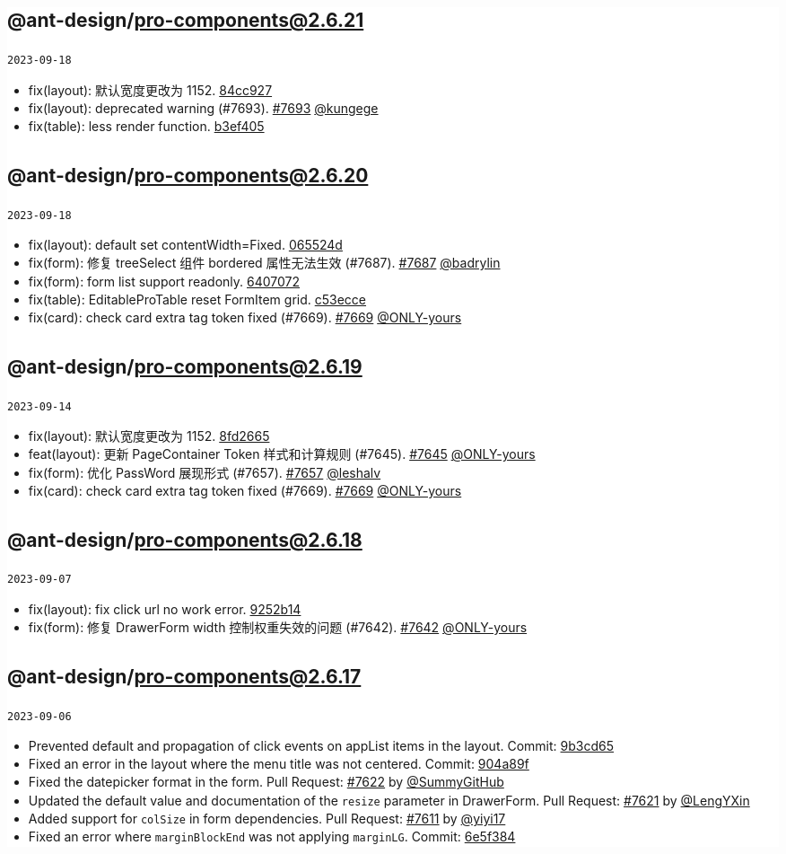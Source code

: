## @ant-design/pro-components@2.6.21

`2023-09-18`

- fix(layout): 默认宽度更改为 1152. [84cc927](https://github.com/ant-design/pro-components/commit/84cc927)
- fix(layout): deprecated warning (#7693). [#7693](https://github.com/ant-design/pro-components/pull/#7693) [@kungege](https://github.com/kungege)
- fix(table): less render function. [b3ef405](https://github.com/ant-design/pro-components/commit/b3ef405)

## @ant-design/pro-components@2.6.20

`2023-09-18`

- fix(layout): default set contentWidth=Fixed. [065524d](https://github.com/ant-design/pro-components/commit/065524d)
- fix(form): 修复 treeSelect 组件 bordered 属性无法生效 (#7687). [#7687](https://github.com/ant-design/pro-components/pull/#7687) [@badrylin](https://github.com/badrylin)
- fix(form): form list support readonly. [6407072](https://github.com/ant-design/pro-components/commit/6407072)
- fix(table): EditableProTable reset FormItem grid. [c53ecce](https://github.com/ant-design/pro-components/commit/c53ecce)
- fix(card): check card extra tag token fixed (#7669). [#7669](https://github.com/ant-design/pro-components/pull/#7669) [@ONLY-yours](https://github.com/ONLY-yours)

## @ant-design/pro-components@2.6.19

`2023-09-14`

- fix(layout): 默认宽度更改为 1152. [8fd2665](https://github.com/ant-design/pro-components/commit/8fd2665)
- feat(layout): 更新 PageContainer Token 样式和计算规则 (#7645). [#7645](https://github.com/ant-design/pro-components/pull/#7645) [@ONLY-yours](https://github.com/ONLY-yours)
- fix(form): 优化 PassWord 展现形式 (#7657). [#7657](https://github.com/ant-design/pro-components/pull/#7657) [@leshalv](https://github.com/leshalv)
- fix(card): check card extra tag token fixed (#7669). [#7669](https://github.com/ant-design/pro-components/pull/#7669) [@ONLY-yours](https://github.com/ONLY-yours)

## @ant-design/pro-components@2.6.18

`2023-09-07`

- fix(layout): fix click url no work error. [9252b14](https://github.com/ant-design/pro-components/commit/9252b14)
- fix(form): 修复 DrawerForm width 控制权重失效的问题 (#7642). [#7642](https://github.com/ant-design/pro-components/pull/#7642) [@ONLY-yours](https://github.com/ONLY-yours)

## @ant-design/pro-components@2.6.17

`2023-09-06`

- Prevented default and propagation of click events on appList items in the layout. Commit: [9b3cd65](https://github.com/ant-design/pro-components/commit/9b3cd65)
- Fixed an error in the layout where the menu title was not centered. Commit: [904a89f](https://github.com/ant-design/pro-components/commit/904a89f)
- Fixed the datepicker format in the form. Pull Request: [#7622](https://github.com/ant-design/pro-components/pull/#7622) by [@SummyGitHub](https://github.com/SummyGitHub)
- Updated the default value and documentation of the `resize` parameter in DrawerForm. Pull Request: [#7621](https://github.com/ant-design/pro-components/pull/#7621) by [@LengYXin](https://github.com/LengYXin)
- Added support for `colSize` in form dependencies. Pull Request: [#7611](https://github.com/ant-design/pro-components/pull/#7611) by [@yiyi17](https://github.com/yiyi17)
- Fixed an error where `marginBlockEnd` was not applying `marginLG`. Commit: [6e5f384](https://github.com/ant-design/pro-components/commit/6e5f384)